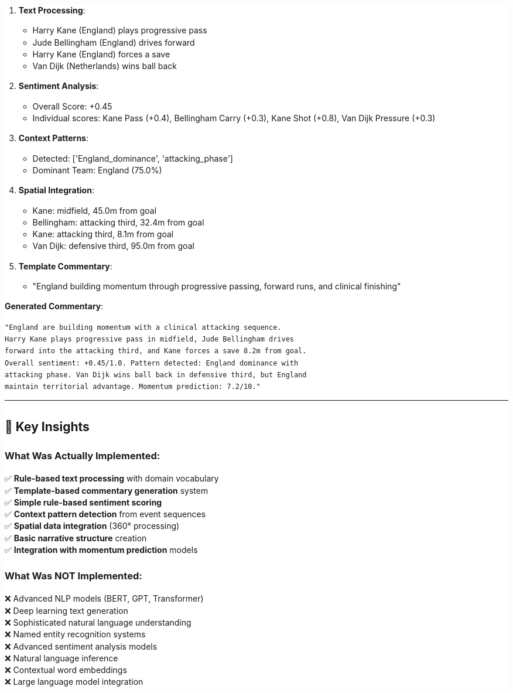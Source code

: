 1. **Text Processing**:
   - Harry Kane (England) plays progressive pass
   - Jude Bellingham (England) drives forward
   - Harry Kane (England) forces a save
   - Van Dijk (Netherlands) wins ball back

2. **Sentiment Analysis**:
   - Overall Score: +0.45
   - Individual scores: Kane Pass (+0.4), Bellingham Carry (+0.3), Kane Shot (+0.8), Van Dijk Pressure (+0.3)

3. **Context Patterns**:
   - Detected: ['England_dominance', 'attacking_phase']
   - Dominant Team: England (75.0%)

4. **Spatial Integration**:
   - Kane: midfield, 45.0m from goal
   - Bellingham: attacking third, 32.4m from goal
   - Kane: attacking third, 8.1m from goal
   - Van Dijk: defensive third, 95.0m from goal

5. **Template Commentary**:
   - "England building momentum through progressive passing, forward runs, and clinical finishing"

**Generated Commentary**:
```
"England are building momentum with a clinical attacking sequence.
Harry Kane plays progressive pass in midfield, Jude Bellingham drives
forward into the attacking third, and Kane forces a save 8.2m from goal.
Overall sentiment: +0.45/1.0. Pattern detected: England dominance with
attacking phase. Van Dijk wins ball back in defensive third, but England
maintain territorial advantage. Momentum prediction: 7.2/10."
```

---

## 🔑 Key Insights

### What Was Actually Implemented:
✅ **Rule-based text processing** with domain vocabulary  
✅ **Template-based commentary generation** system  
✅ **Simple rule-based sentiment scoring**  
✅ **Context pattern detection** from event sequences  
✅ **Spatial data integration** (360° processing)  
✅ **Basic narrative structure** creation  
✅ **Integration with momentum prediction** models  

### What Was NOT Implemented:
❌ Advanced NLP models (BERT, GPT, Transformer)  
❌ Deep learning text generation  
❌ Sophisticated natural language understanding  
❌ Named entity recognition systems  
❌ Advanced sentiment analysis models  
❌ Natural language inference  
❌ Contextual word embeddings  
❌ Large language model integration  
